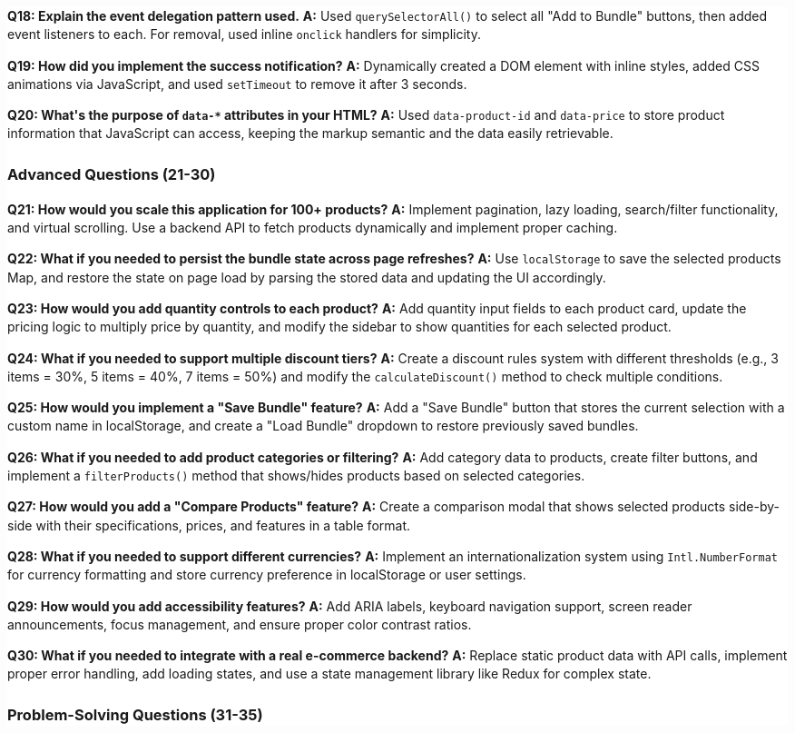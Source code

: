 **Q18: Explain the event delegation pattern used.**
**A:** Used `querySelectorAll()` to select all "Add to Bundle" buttons, then added event listeners to each. For removal, used inline `onclick` handlers for simplicity.

**Q19: How did you implement the success notification?**
**A:** Dynamically created a DOM element with inline styles, added CSS animations via JavaScript, and used `setTimeout` to remove it after 3 seconds.

**Q20: What's the purpose of `data-*` attributes in your HTML?**
**A:** Used `data-product-id` and `data-price` to store product information that JavaScript can access, keeping the markup semantic and the data easily retrievable.

### **Advanced Questions (21-30)**

**Q21: How would you scale this application for 100+ products?**
**A:** Implement pagination, lazy loading, search/filter functionality, and virtual scrolling. Use a backend API to fetch products dynamically and implement proper caching.

**Q22: What if you needed to persist the bundle state across page refreshes?**
**A:** Use `localStorage` to save the selected products Map, and restore the state on page load by parsing the stored data and updating the UI accordingly.

**Q23: How would you add quantity controls to each product?**
**A:** Add quantity input fields to each product card, update the pricing logic to multiply price by quantity, and modify the sidebar to show quantities for each selected product.

**Q24: What if you needed to support multiple discount tiers?**
**A:** Create a discount rules system with different thresholds (e.g., 3 items = 30%, 5 items = 40%, 7 items = 50%) and modify the `calculateDiscount()` method to check multiple conditions.

**Q25: How would you implement a "Save Bundle" feature?**
**A:** Add a "Save Bundle" button that stores the current selection with a custom name in localStorage, and create a "Load Bundle" dropdown to restore previously saved bundles.

**Q26: What if you needed to add product categories or filtering?**
**A:** Add category data to products, create filter buttons, and implement a `filterProducts()` method that shows/hides products based on selected categories.

**Q27: How would you add a "Compare Products" feature?**
**A:** Create a comparison modal that shows selected products side-by-side with their specifications, prices, and features in a table format.

**Q28: What if you needed to support different currencies?**
**A:** Implement an internationalization system using `Intl.NumberFormat` for currency formatting and store currency preference in localStorage or user settings.

**Q29: How would you add accessibility features?**
**A:** Add ARIA labels, keyboard navigation support, screen reader announcements, focus management, and ensure proper color contrast ratios.

**Q30: What if you needed to integrate with a real e-commerce backend?**
**A:** Replace static product data with API calls, implement proper error handling, add loading states, and use a state management library like Redux for complex state.

### **Problem-Solving Questions (31-35)**

